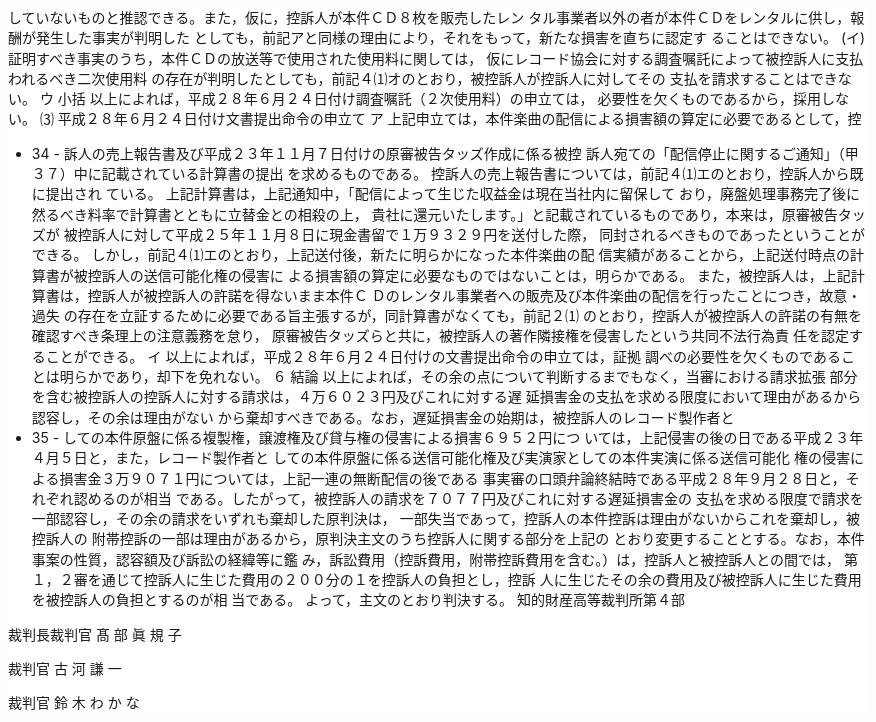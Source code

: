 していないものと推認できる。また，仮に，控訴人が本件ＣＤ８枚を販売したレン
タル事業者以外の者が本件ＣＤをレンタルに供し，報酬が発生した事実が判明した
としても，前記アと同様の理由により，それをもって，新たな損害を直ちに認定す
ることはできない。 
 (イ) 証明すべき事実のうち，本件ＣＤの放送等で使用された使用料に関しては，
仮にレコード協会に対する調査嘱託によって被控訴人に支払われるべき二次使用料
の存在が判明したとしても，前記４⑴オのとおり，被控訴人が控訴人に対してその
支払を請求することはできない。 
 ウ 小括 
 以上によれば，平成２８年６月２４日付け調査嘱託（２次使用料）の申立ては，
必要性を欠くものであるから，採用しない。 
 ⑶ 平成２８年６月２４日付け文書提出命令の申立て 
 ア 上記申立ては，本件楽曲の配信による損害額の算定に必要であるとして，控
 - 34 - 
訴人の売上報告書及び平成２３年１１月７日付けの原審被告タッズ作成に係る被控
訴人宛ての「配信停止に関するご通知」（甲３７）中に記載されている計算書の提出
を求めるものである。 
 控訴人の売上報告書については，前記４⑴エのとおり，控訴人から既に提出され
ている。 
 上記計算書は，上記通知中，「配信によって生じた収益金は現在当社内に留保して
おり，廃盤処理事務完了後に然るべき料率で計算書とともに立替金との相殺の上，
貴社に還元いたします。」と記載されているものであり，本来は，原審被告タッズが
被控訴人に対して平成２５年１１月８日に現金書留で１万９３２９円を送付した際，
同封されるべきものであったということができる。 
 しかし，前記４⑴エのとおり，上記送付後，新たに明らかになった本件楽曲の配
信実績があることから，上記送付時点の計算書が被控訴人の送信可能化権の侵害に
よる損害額の算定に必要なものではないことは，明らかである。 
 また，被控訴人は，上記計算書は，控訴人が被控訴人の許諾を得ないまま本件Ｃ
Ｄのレンタル事業者への販売及び本件楽曲の配信を行ったことにつき，故意・過失
の存在を立証するために必要である旨主張するが，同計算書がなくても，前記２⑴
のとおり，控訴人が被控訴人の許諾の有無を確認すべき条理上の注意義務を怠り，
原審被告タッズらと共に，被控訴人の著作隣接権を侵害したという共同不法行為責
任を認定することができる。 
 イ 以上によれば，平成２８年６月２４日付けの文書提出命令の申立ては，証拠
調べの必要性を欠くものであることは明らかであり，却下を免れない。 
 ６ 結論 
 以上によれば，その余の点について判断するまでもなく，当審における請求拡張
部分を含む被控訴人の控訴人に対する請求は，４万６０２３円及びこれに対する遅
延損害金の支払を求める限度において理由があるから認容し，その余は理由がない
から棄却すべきである。なお，遅延損害金の始期は，被控訴人のレコード製作者と
 - 35 - 
しての本件原盤に係る複製権，譲渡権及び貸与権の侵害による損害６９５２円につ
いては，上記侵害の後の日である平成２３年４月５日と，また，レコード製作者と
しての本件原盤に係る送信可能化権及び実演家としての本件実演に係る送信可能化
権の侵害による損害金３万９０７１円については，上記一連の無断配信の後である
事実審の口頭弁論終結時である平成２８年９月２８日と，それぞれ認めるのが相当
である。したがって，被控訴人の請求を７０７７円及びこれに対する遅延損害金の
支払を求める限度で請求を一部認容し，その余の請求をいずれも棄却した原判決は，
一部失当であって，控訴人の本件控訴は理由がないからこれを棄却し，被控訴人の
附帯控訴の一部は理由があるから，原判決主文のうち控訴人に関する部分を上記の
とおり変更することとする。なお，本件事案の性質，認容額及び訴訟の経緯等に鑑
み，訴訟費用（控訴費用，附帯控訴費用を含む。）は，控訴人と被控訴人との間では，
第１，２審を通じて控訴人に生じた費用の２００分の１を控訴人の負担とし，控訴
人に生じたその余の費用及び被控訴人に生じた費用を被控訴人の負担とするのが相
当である。 
 よって，主文のとおり判決する。 
知的財産高等裁判所第４部 
 
裁判長裁判官     髙   部   眞 規 子 
 
 
裁判官     古   河   謙   一 
 
 
裁判官     鈴   木   わ か な 

                    